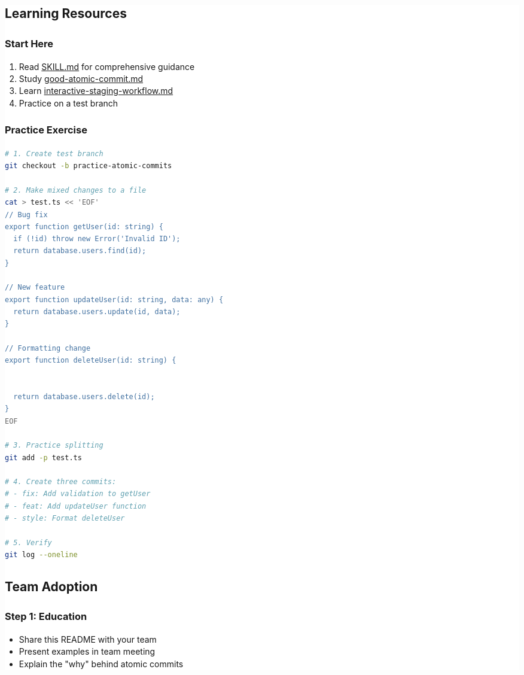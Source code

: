 ## Learning Resources

### Start Here
1. Read [SKILL.md](SKILL.md) for comprehensive guidance
2. Study [good-atomic-commit.md](examples/good-atomic-commit.md)
3. Learn [interactive-staging-workflow.md](examples/interactive-staging-workflow.md)
4. Practice on a test branch

### Practice Exercise

```bash
# 1. Create test branch
git checkout -b practice-atomic-commits

# 2. Make mixed changes to a file
cat > test.ts << 'EOF'
// Bug fix
export function getUser(id: string) {
  if (!id) throw new Error('Invalid ID');
  return database.users.find(id);
}

// New feature
export function updateUser(id: string, data: any) {
  return database.users.update(id, data);
}

// Formatting change
export function deleteUser(id: string) {


  return database.users.delete(id);
}
EOF

# 3. Practice splitting
git add -p test.ts

# 4. Create three commits:
# - fix: Add validation to getUser
# - feat: Add updateUser function
# - style: Format deleteUser

# 5. Verify
git log --oneline
```

## Team Adoption

### Step 1: Education
- Share this README with your team
- Present examples in team meeting
- Explain the "why" behind atomic commits
